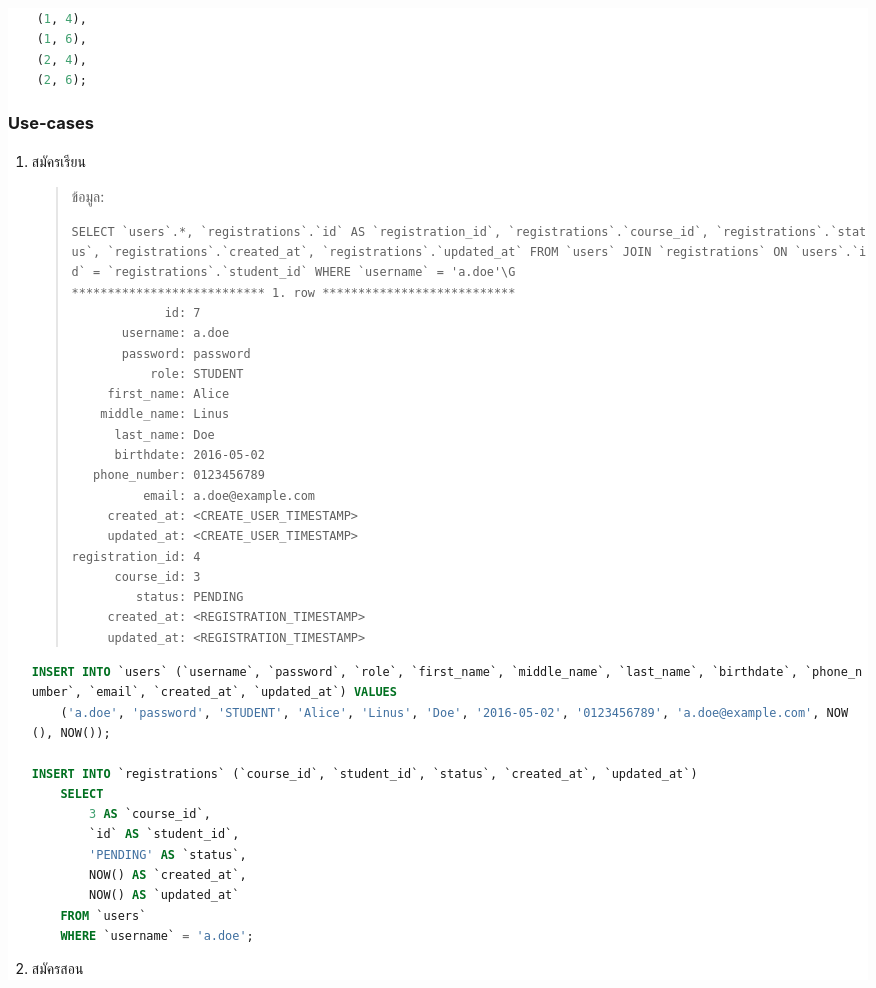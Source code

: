 ```sql
    (1, 4),
    (1, 6),
    (2, 4),
    (2, 6);
```

### Use-cases

1. สมัครเรียน

    > ข้อมูล:
    >
    >     SELECT `users`.*, `registrations`.`id` AS `registration_id`, `registrations`.`course_id`, `registrations`.`status`, `registrations`.`created_at`, `registrations`.`updated_at` FROM `users` JOIN `registrations` ON `users`.`id` = `registrations`.`student_id` WHERE `username` = 'a.doe'\G
    >     *************************** 1. row ***************************
    >                  id: 7
    >            username: a.doe
    >            password: password
    >                role: STUDENT
    >          first_name: Alice
    >         middle_name: Linus
    >           last_name: Doe
    >           birthdate: 2016-05-02
    >        phone_number: 0123456789
    >               email: a.doe@example.com
    >          created_at: <CREATE_USER_TIMESTAMP>
    >          updated_at: <CREATE_USER_TIMESTAMP>
    >     registration_id: 4
    >           course_id: 3
    >              status: PENDING
    >          created_at: <REGISTRATION_TIMESTAMP>
    >          updated_at: <REGISTRATION_TIMESTAMP>

    ```sql
    INSERT INTO `users` (`username`, `password`, `role`, `first_name`, `middle_name`, `last_name`, `birthdate`, `phone_number`, `email`, `created_at`, `updated_at`) VALUES
        ('a.doe', 'password', 'STUDENT', 'Alice', 'Linus', 'Doe', '2016-05-02', '0123456789', 'a.doe@example.com', NOW(), NOW());

    INSERT INTO `registrations` (`course_id`, `student_id`, `status`, `created_at`, `updated_at`)
        SELECT
            3 AS `course_id`,
            `id` AS `student_id`,
            'PENDING' AS `status`,
            NOW() AS `created_at`,
            NOW() AS `updated_at`
        FROM `users`
        WHERE `username` = 'a.doe';
    ```

1. สมัครสอน
